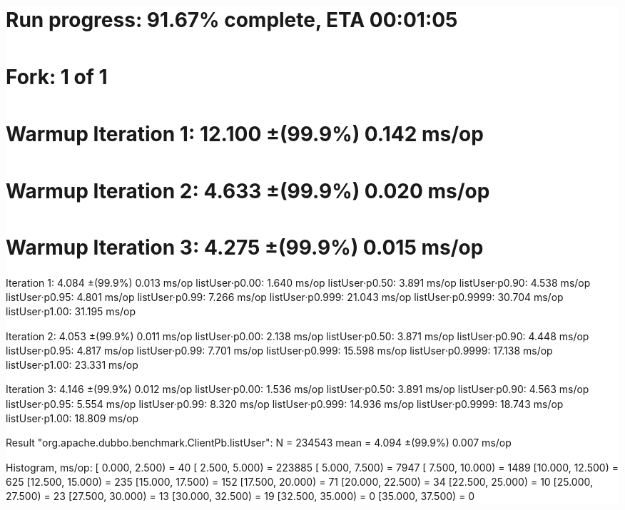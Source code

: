 # Run progress: 91.67% complete, ETA 00:01:05
# Fork: 1 of 1
# Warmup Iteration   1: 12.100 ±(99.9%) 0.142 ms/op
# Warmup Iteration   2: 4.633 ±(99.9%) 0.020 ms/op
# Warmup Iteration   3: 4.275 ±(99.9%) 0.015 ms/op
Iteration   1: 4.084 ±(99.9%) 0.013 ms/op
                 listUser·p0.00:   1.640 ms/op
                 listUser·p0.50:   3.891 ms/op
                 listUser·p0.90:   4.538 ms/op
                 listUser·p0.95:   4.801 ms/op
                 listUser·p0.99:   7.266 ms/op
                 listUser·p0.999:  21.043 ms/op
                 listUser·p0.9999: 30.704 ms/op
                 listUser·p1.00:   31.195 ms/op

Iteration   2: 4.053 ±(99.9%) 0.011 ms/op
                 listUser·p0.00:   2.138 ms/op
                 listUser·p0.50:   3.871 ms/op
                 listUser·p0.90:   4.448 ms/op
                 listUser·p0.95:   4.817 ms/op
                 listUser·p0.99:   7.701 ms/op
                 listUser·p0.999:  15.598 ms/op
                 listUser·p0.9999: 17.138 ms/op
                 listUser·p1.00:   23.331 ms/op

Iteration   3: 4.146 ±(99.9%) 0.012 ms/op
                 listUser·p0.00:   1.536 ms/op
                 listUser·p0.50:   3.891 ms/op
                 listUser·p0.90:   4.563 ms/op
                 listUser·p0.95:   5.554 ms/op
                 listUser·p0.99:   8.320 ms/op
                 listUser·p0.999:  14.936 ms/op
                 listUser·p0.9999: 18.743 ms/op
                 listUser·p1.00:   18.809 ms/op



Result "org.apache.dubbo.benchmark.ClientPb.listUser":
  N = 234543
  mean =      4.094 ±(99.9%) 0.007 ms/op

  Histogram, ms/op:
    [ 0.000,  2.500) = 40 
    [ 2.500,  5.000) = 223885 
    [ 5.000,  7.500) = 7947 
    [ 7.500, 10.000) = 1489 
    [10.000, 12.500) = 625 
    [12.500, 15.000) = 235 
    [15.000, 17.500) = 152 
    [17.500, 20.000) = 71 
    [20.000, 22.500) = 34 
    [22.500, 25.000) = 10 
    [25.000, 27.500) = 23 
    [27.500, 30.000) = 13 
    [30.000, 32.500) = 19 
    [32.500, 35.000) = 0 
    [35.000, 37.500) = 0 
